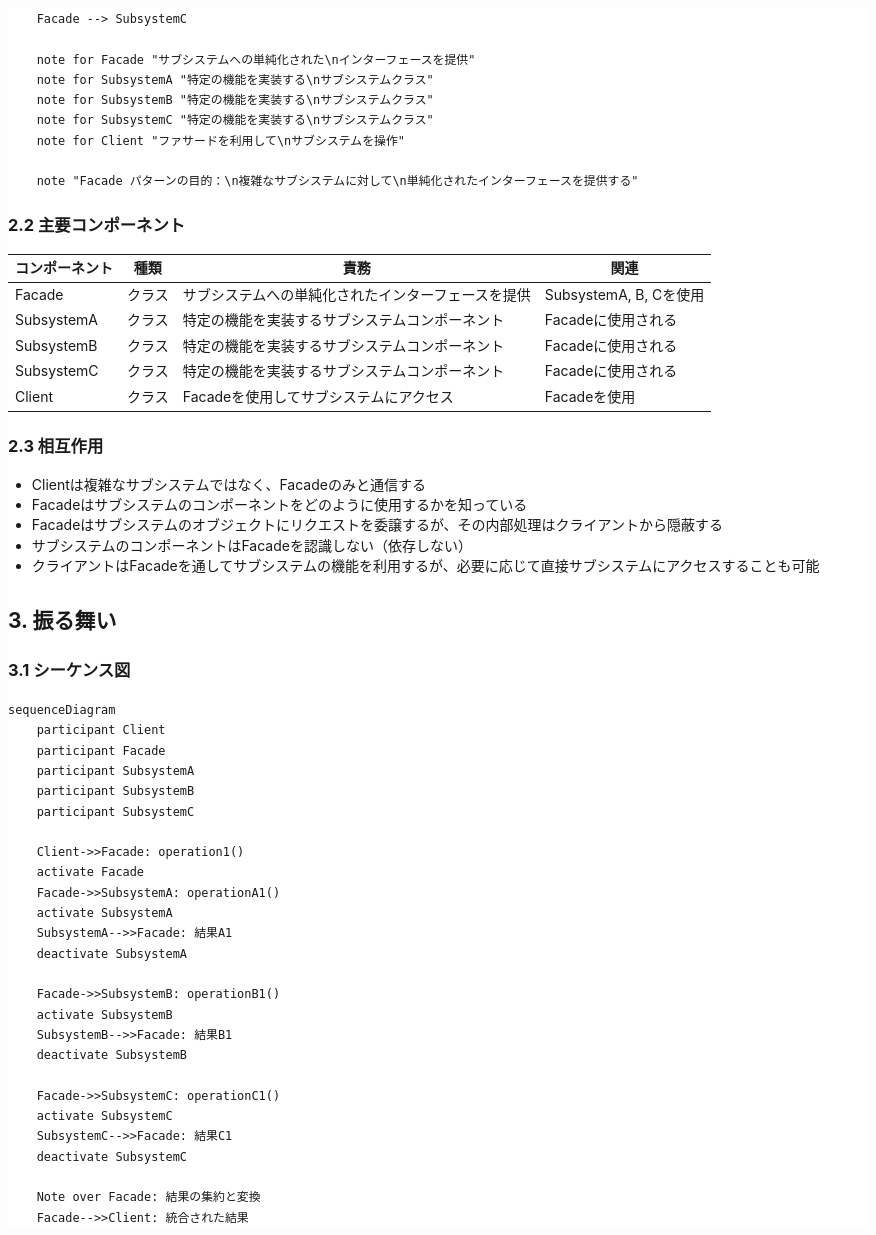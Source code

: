```mermaid
    Facade --> SubsystemC
    
    note for Facade "サブシステムへの単純化された\nインターフェースを提供"
    note for SubsystemA "特定の機能を実装する\nサブシステムクラス"
    note for SubsystemB "特定の機能を実装する\nサブシステムクラス"
    note for SubsystemC "特定の機能を実装する\nサブシステムクラス"
    note for Client "ファサードを利用して\nサブシステムを操作"

    note "Facade パターンの目的：\n複雑なサブシステムに対して\n単純化されたインターフェースを提供する"
```

### 2.2 主要コンポーネント

| コンポーネント | 種類 | 責務 | 関連 |
|-------------|------|------|------|
| Facade | クラス | サブシステムへの単純化されたインターフェースを提供 | SubsystemA, B, Cを使用 |
| SubsystemA | クラス | 特定の機能を実装するサブシステムコンポーネント | Facadeに使用される |
| SubsystemB | クラス | 特定の機能を実装するサブシステムコンポーネント | Facadeに使用される |
| SubsystemC | クラス | 特定の機能を実装するサブシステムコンポーネント | Facadeに使用される |
| Client | クラス | Facadeを使用してサブシステムにアクセス | Facadeを使用 |

### 2.3 相互作用
- Clientは複雑なサブシステムではなく、Facadeのみと通信する
- Facadeはサブシステムのコンポーネントをどのように使用するかを知っている
- Facadeはサブシステムのオブジェクトにリクエストを委譲するが、その内部処理はクライアントから隠蔽する
- サブシステムのコンポーネントはFacadeを認識しない（依存しない）
- クライアントはFacadeを通してサブシステムの機能を利用するが、必要に応じて直接サブシステムにアクセスすることも可能

## 3. 振る舞い

### 3.1 シーケンス図

```mermaid
sequenceDiagram
    participant Client
    participant Facade
    participant SubsystemA
    participant SubsystemB
    participant SubsystemC
    
    Client->>Facade: operation1()
    activate Facade
    Facade->>SubsystemA: operationA1()
    activate SubsystemA
    SubsystemA-->>Facade: 結果A1
    deactivate SubsystemA
    
    Facade->>SubsystemB: operationB1()
    activate SubsystemB
    SubsystemB-->>Facade: 結果B1
    deactivate SubsystemB
    
    Facade->>SubsystemC: operationC1()
    activate SubsystemC
    SubsystemC-->>Facade: 結果C1
    deactivate SubsystemC
    
    Note over Facade: 結果の集約と変換
    Facade-->>Client: 統合された結果
```